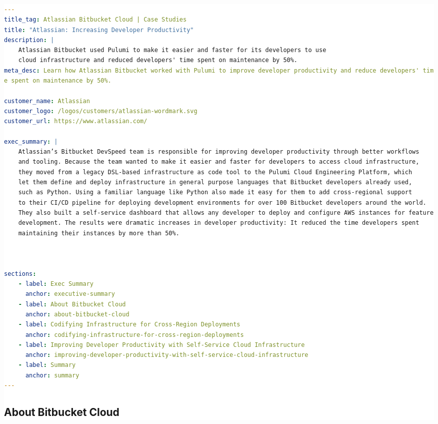 ```yaml
---
title_tag: Atlassian Bitbucket Cloud | Case Studies
title: "Atlassian: Increasing Developer Productivity"
description: |
    Atlassian Bitbucket used Pulumi to make it easier and faster for its developers to use
    cloud infrastructure and reduced developers' time spent on maintenance by 50%.
meta_desc: Learn how Atlassian Bitbucket worked with Pulumi to improve developer productivity and reduce developers' time spent on maintenance by 50%.

customer_name: Atlassian
customer_logo: /logos/customers/atlassian-wordmark.svg
customer_url: https://www.atlassian.com/

exec_summary: |
    Atlassian’s Bitbucket DevSpeed team is responsible for improving developer productivity through better workflows
    and tooling. Because the team wanted to make it easier and faster for developers to access cloud infrastructure,
    they moved from a legacy DSL-based infrastructure as code tool to the Pulumi Cloud Engineering Platform, which
    let them define and deploy infrastructure in general purpose languages that Bitbucket developers already used,
    such as Python. Using a familiar language like Python also made it easy for them to add cross-regional support
    to their CI/CD pipeline for deploying development environments for over 100 Bitbucket developers around the world.
    They also built a self-service dashboard that allows any developer to deploy and configure AWS instances for feature
    development. The results were dramatic increases in developer productivity: It reduced the time developers spent
    maintaining their instances by more than 50%.



sections:
    - label: Exec Summary
      anchor: executive-summary
    - label: About Bitbucket Cloud
      anchor: about-bitbucket-cloud
    - label: Codifying Infrastructure for Cross-Region Deployments
      anchor: codifying-infrastructure-for-cross-region-deployments
    - label: Improving Developer Productivity with Self-Service Cloud Infrastructure
      anchor: improving-developer-productivity-with-self-service-cloud-infrastructure
    - label: Summary
      anchor: summary
---
```


## About Bitbucket Cloud
